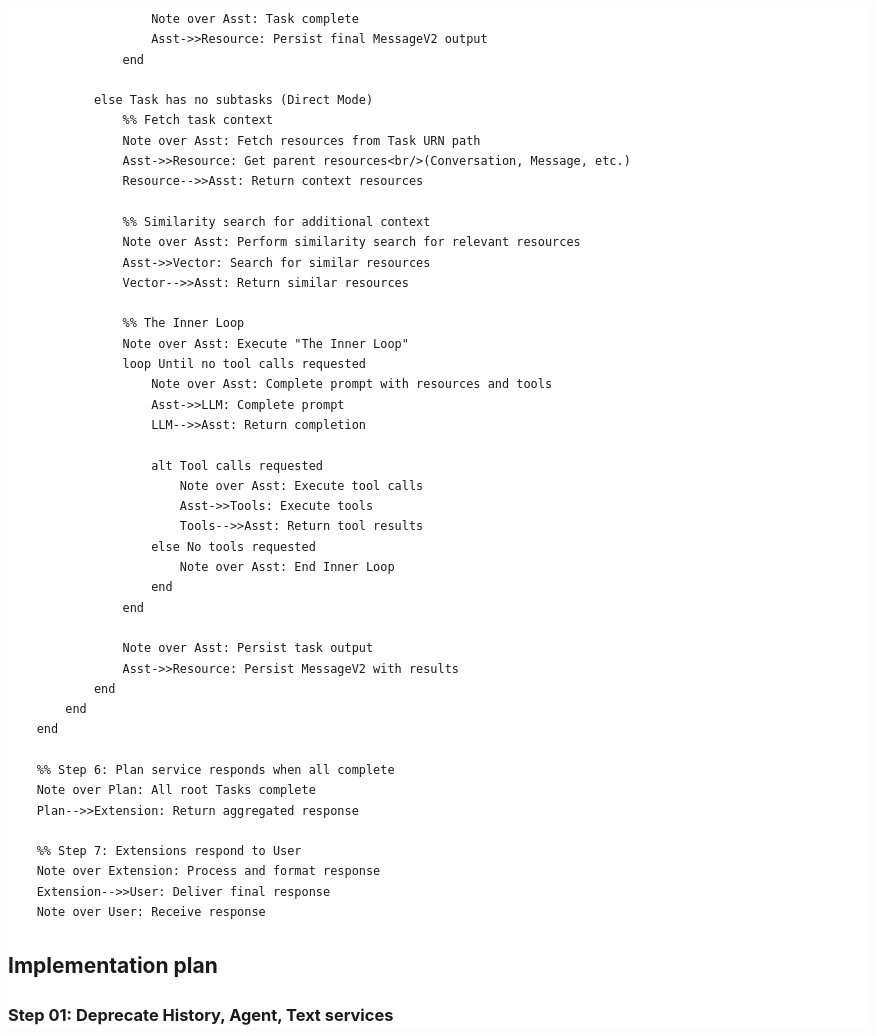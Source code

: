 ```mermaid
                    Note over Asst: Task complete
                    Asst->>Resource: Persist final MessageV2 output
                end

            else Task has no subtasks (Direct Mode)
                %% Fetch task context
                Note over Asst: Fetch resources from Task URN path
                Asst->>Resource: Get parent resources<br/>(Conversation, Message, etc.)
                Resource-->>Asst: Return context resources

                %% Similarity search for additional context
                Note over Asst: Perform similarity search for relevant resources
                Asst->>Vector: Search for similar resources
                Vector-->>Asst: Return similar resources

                %% The Inner Loop
                Note over Asst: Execute "The Inner Loop"
                loop Until no tool calls requested
                    Note over Asst: Complete prompt with resources and tools
                    Asst->>LLM: Complete prompt
                    LLM-->>Asst: Return completion

                    alt Tool calls requested
                        Note over Asst: Execute tool calls
                        Asst->>Tools: Execute tools
                        Tools-->>Asst: Return tool results
                    else No tools requested
                        Note over Asst: End Inner Loop
                    end
                end

                Note over Asst: Persist task output
                Asst->>Resource: Persist MessageV2 with results
            end
        end
    end

    %% Step 6: Plan service responds when all complete
    Note over Plan: All root Tasks complete
    Plan-->>Extension: Return aggregated response

    %% Step 7: Extensions respond to User
    Note over Extension: Process and format response
    Extension-->>User: Deliver final response
    Note over User: Receive response
```

## Implementation plan

### Step 01: Deprecate History, Agent, Text services
